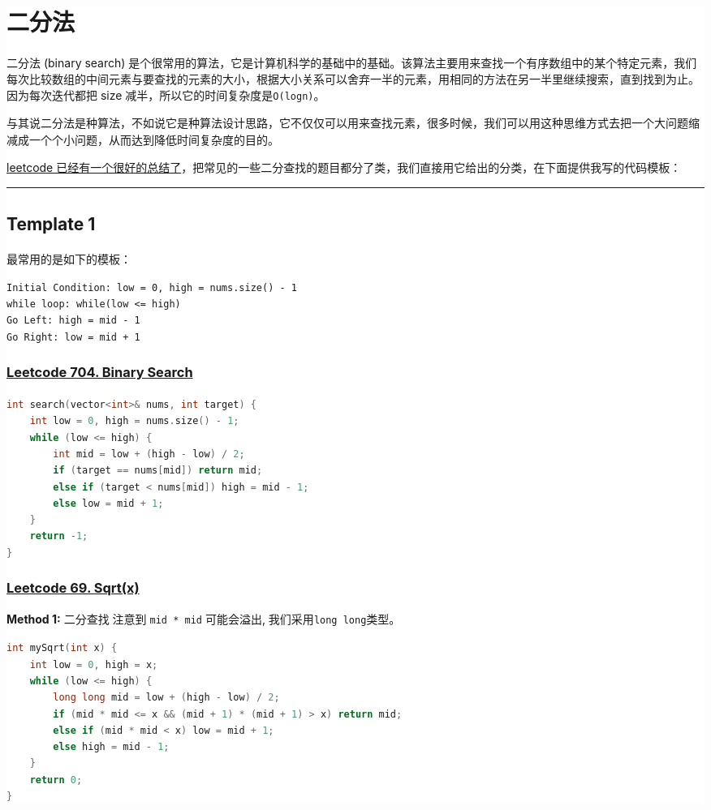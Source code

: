 # 二分法

二分法 (binary search) 是个很常用的算法，它是计算机科学的基础中的基础。该算法主要用来查找一个有序数组中的某个特定元素，我们每次比较数组的中间元素与要查找的元素的大小，根据大小关系可以舍弃一半的元素，用相同的方法在另一半里继续搜索，直到找到为止。因为每次迭代都把 size 减半，所以它的时间复杂度是`O(logn)`。

与其说二分法是种算法，不如说它是种算法设计思路，它不仅仅可以用来查找元素，很多时候，我们可以用这种思维方式去把一个大问题缩减成一个个小问题，从而达到降低时间复杂度的目的。

[leetcode 已经有一个很好的总结了](https://leetcode.com/explore/learn/card/binary-search/)，把常见的一些二分查找的题目都分了类，我们直接用它给出的分类，在下面提供我写的代码模板：

---
## Template 1
最常用的是如下的模板：

```
Initial Condition: low = 0, high = nums.size() - 1
while loop: while(low <= high)
Go Left: high = mid - 1
Go Right: low = mid + 1
```

###  [Leetcode 704. Binary Search](https://leetcode.com/problems/binary-search/)
```cpp
int search(vector<int>& nums, int target) {
    int low = 0, high = nums.size() - 1;
    while (low <= high) {
        int mid = low + (high - low) / 2;
        if (target == nums[mid]) return mid;
        else if (target < nums[mid]) high = mid - 1;
        else low = mid + 1;
    }
    return -1;
}
```

### [Leetcode 69. Sqrt(x)](https://leetcode.com/problems/sqrtx/)
**Method 1:** 二分查找
注意到 `mid * mid` 可能会溢出, 我们采用`long long`类型。
```cpp
int mySqrt(int x) {
    int low = 0, high = x;
    while (low <= high) {
        long long mid = low + (high - low) / 2;
        if (mid * mid <= x && (mid + 1) * (mid + 1) > x) return mid;
        else if (mid * mid < x) low = mid + 1;
        else high = mid - 1;
    }
    return 0;
}
```
